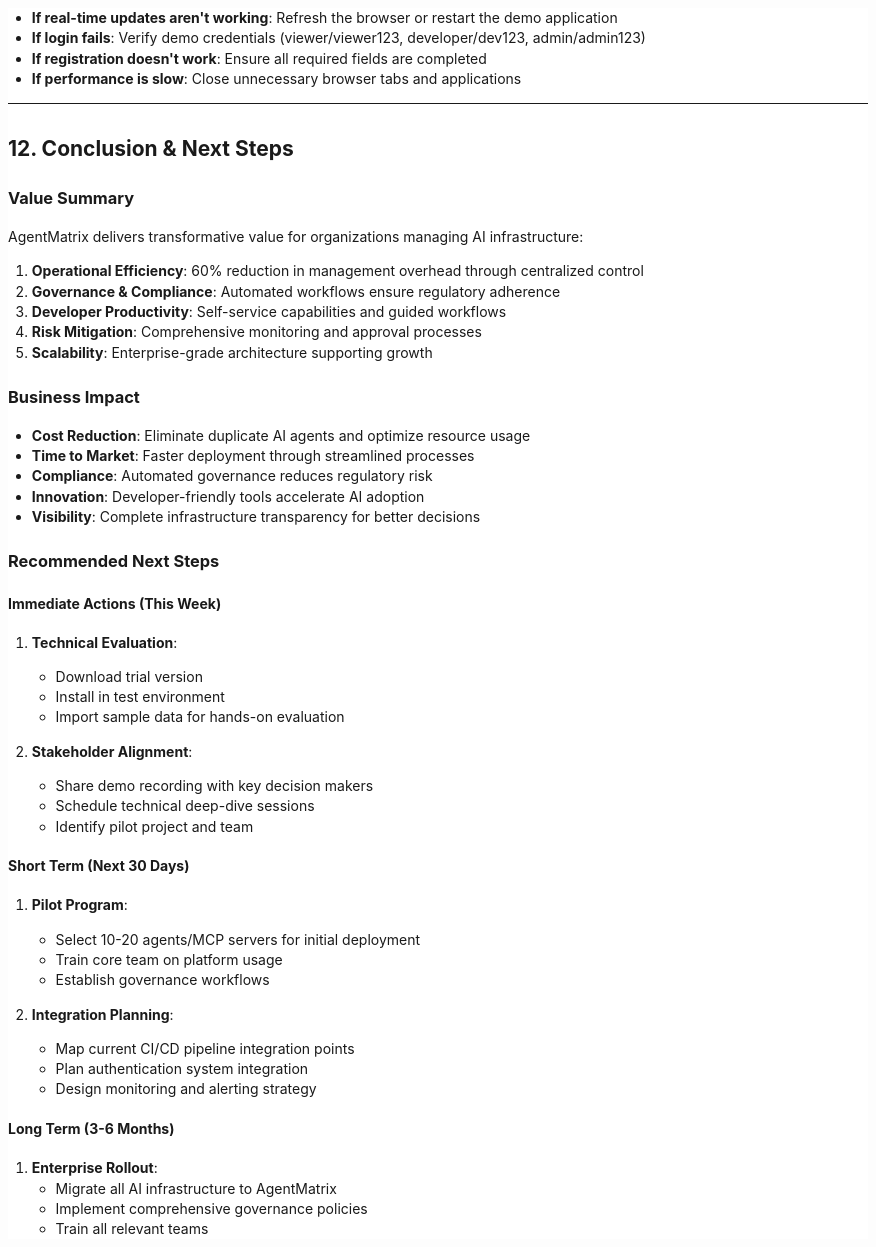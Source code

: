 - **If real-time updates aren't working**: Refresh the browser or restart the demo application
- **If login fails**: Verify demo credentials (viewer/viewer123, developer/dev123, admin/admin123)
- **If registration doesn't work**: Ensure all required fields are completed
- **If performance is slow**: Close unnecessary browser tabs and applications

---

## 12. Conclusion & Next Steps

### Value Summary

AgentMatrix delivers transformative value for organizations managing AI infrastructure:

1. **Operational Efficiency**: 60% reduction in management overhead through centralized control
2. **Governance & Compliance**: Automated workflows ensure regulatory adherence
3. **Developer Productivity**: Self-service capabilities and guided workflows
4. **Risk Mitigation**: Comprehensive monitoring and approval processes
5. **Scalability**: Enterprise-grade architecture supporting growth

### Business Impact

- **Cost Reduction**: Eliminate duplicate AI agents and optimize resource usage
- **Time to Market**: Faster deployment through streamlined processes
- **Compliance**: Automated governance reduces regulatory risk
- **Innovation**: Developer-friendly tools accelerate AI adoption
- **Visibility**: Complete infrastructure transparency for better decisions

### Recommended Next Steps

#### Immediate Actions (This Week)
1. **Technical Evaluation**: 
   - Download trial version
   - Install in test environment
   - Import sample data for hands-on evaluation

2. **Stakeholder Alignment**:
   - Share demo recording with key decision makers
   - Schedule technical deep-dive sessions
   - Identify pilot project and team

#### Short Term (Next 30 Days)
1. **Pilot Program**:
   - Select 10-20 agents/MCP servers for initial deployment
   - Train core team on platform usage
   - Establish governance workflows

2. **Integration Planning**:
   - Map current CI/CD pipeline integration points
   - Plan authentication system integration
   - Design monitoring and alerting strategy

#### Long Term (3-6 Months)
1. **Enterprise Rollout**:
   - Migrate all AI infrastructure to AgentMatrix
   - Implement comprehensive governance policies
   - Train all relevant teams
